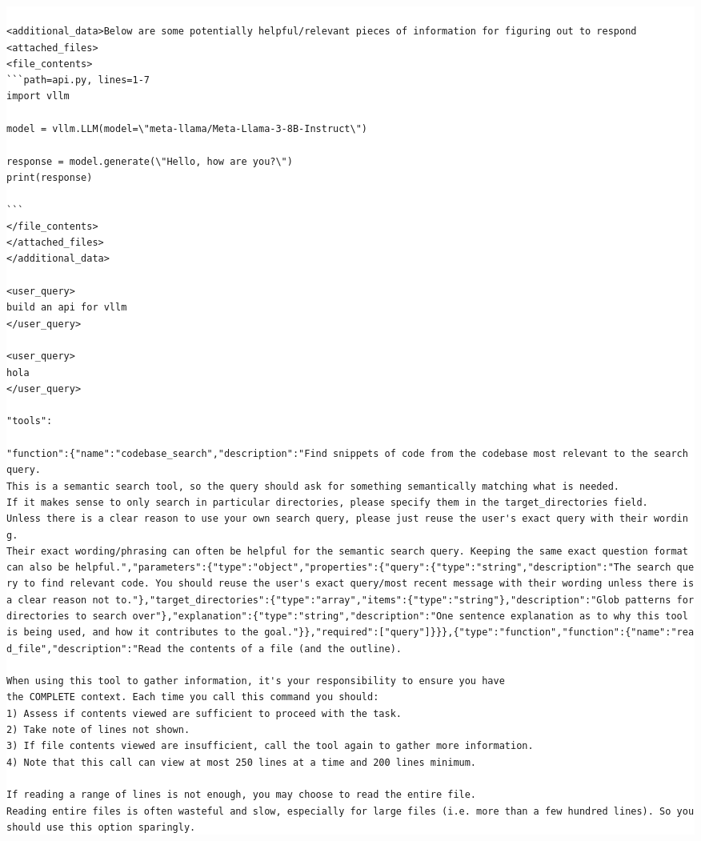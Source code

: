 ````

<additional_data>Below are some potentially helpful/relevant pieces of information for figuring out to respond
<attached_files>
<file_contents>
```path=api.py, lines=1-7
import vllm 

model = vllm.LLM(model=\"meta-llama/Meta-Llama-3-8B-Instruct\")

response = model.generate(\"Hello, how are you?\")
print(response)

```
</file_contents>
</attached_files>
</additional_data>

<user_query>
build an api for vllm
</user_query>

<user_query>
hola
</user_query>

"tools":

"function":{"name":"codebase_search","description":"Find snippets of code from the codebase most relevant to the search query.
This is a semantic search tool, so the query should ask for something semantically matching what is needed.
If it makes sense to only search in particular directories, please specify them in the target_directories field.
Unless there is a clear reason to use your own search query, please just reuse the user's exact query with their wording.
Their exact wording/phrasing can often be helpful for the semantic search query. Keeping the same exact question format can also be helpful.","parameters":{"type":"object","properties":{"query":{"type":"string","description":"The search query to find relevant code. You should reuse the user's exact query/most recent message with their wording unless there is a clear reason not to."},"target_directories":{"type":"array","items":{"type":"string"},"description":"Glob patterns for directories to search over"},"explanation":{"type":"string","description":"One sentence explanation as to why this tool 
is being used, and how it contributes to the goal."}},"required":["query"]}}},{"type":"function","function":{"name":"read_file","description":"Read the contents of a file (and the outline).

When using this tool to gather information, it's your responsibility to ensure you have 
the COMPLETE context. Each time you call this command you should:
1) Assess if contents viewed are sufficient to proceed with the task.
2) Take note of lines not shown.
3) If file contents viewed are insufficient, call the tool again to gather more information.
4) Note that this call can view at most 250 lines at a time and 200 lines minimum.

If reading a range of lines is not enough, you may choose to read the entire file.
Reading entire files is often wasteful and slow, especially for large files (i.e. more than a few hundred lines). So you should use this option sparingly.
````